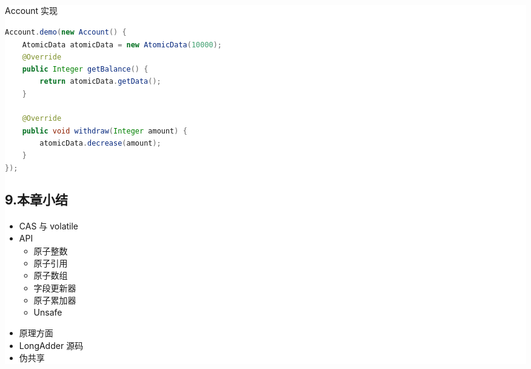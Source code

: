 Account 实现

```java
Account.demo(new Account() {
    AtomicData atomicData = new AtomicData(10000);
    @Override
    public Integer getBalance() {
        return atomicData.getData();
    }
 
    @Override
    public void withdraw(Integer amount) {
        atomicData.decrease(amount);
    }
});
```

## 9.本章小结

- CAS 与 volatile
- API
  - 原子整数
  - 原子引用
  - 原子数组
  - 字段更新器
  - 原子累加器
  - Unsafe

* 原理方面
* LongAdder 源码
* 伪共享